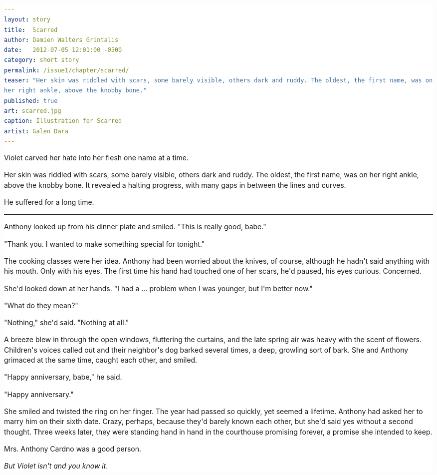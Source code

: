 ```yaml
---
layout: story
title:  Scarred
author: Damien Walters Grintalis
date:   2012-07-05 12:01:00 -0500
category: short story
permalink: /issue1/chapter/scarred/
teaser: "Her skin was riddled with scars, some barely visible, others dark and ruddy. The oldest, the first name, was on her right ankle, above the knobby bone."
published: true
art: scarred.jpg
caption: Illustration for Scarred
artist: Galen Dara
---
```


Violet carved her hate into her flesh one name at a time.

Her skin was riddled with scars, some barely visible, others dark and ruddy. The oldest, the first name, was on her right ankle, above the knobby bone. It revealed a halting progress, with many gaps in between the lines and curves.

He suffered for a long time.

----

Anthony looked up from his dinner plate and smiled. "This is really good, babe."

"Thank you. I wanted to make something special for tonight."

The cooking classes were her idea. Anthony had been worried about the knives, of course, although he hadn't said anything with his mouth. Only with his eyes. The first time his hand had touched one of her scars, he'd paused, his eyes curious. Concerned.

She'd looked down at her hands. "I had a … problem when I was younger, but I'm better now."

"What do they mean?"

"Nothing," she'd said. "Nothing at all."

A breeze blew in through the open windows, fluttering the curtains, and the late spring air was heavy with the scent of flowers. Children's voices called out and their neighbor's dog barked several times, a deep, growling sort of bark. She and Anthony grimaced at the same time, caught each other, and smiled.

"Happy anniversary, babe," he said.

"Happy anniversary."

She smiled and twisted the ring on her finger. The year had passed so quickly, yet seemed a lifetime. Anthony had asked her to marry him on their sixth date. Crazy, perhaps, because they'd barely known each other, but she'd said yes without a second thought. Three weeks later, they were standing hand in hand in the courthouse promising forever, a promise she intended to keep.

Mrs. Anthony Cardno was a good person.

_But Violet isn't and you know it_.
